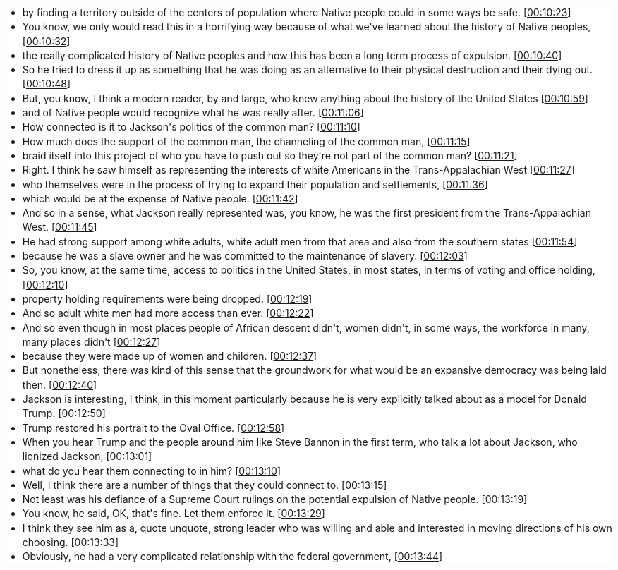 *  by finding a territory outside of the centers of population where Native people could in some ways be safe. [[00:10:23](https://www.youtube.com/watch?v=82tk31IHnoY&t=623.8s)]
*  You know, we only would read this in a horrifying way because of what we've learned about the history of Native peoples, [[00:10:32](https://www.youtube.com/watch?v=82tk31IHnoY&t=632.8s)]
*  the really complicated history of Native peoples and how this has been a long term process of expulsion. [[00:10:40](https://www.youtube.com/watch?v=82tk31IHnoY&t=640.8s)]
*  So he tried to dress it up as something that he was doing as an alternative to their physical destruction and their dying out. [[00:10:48](https://www.youtube.com/watch?v=82tk31IHnoY&t=648.8s)]
*  But, you know, I think a modern reader, by and large, who knew anything about the history of the United States [[00:10:59](https://www.youtube.com/watch?v=82tk31IHnoY&t=659.8s)]
*  and of Native people would recognize what he was really after. [[00:11:06](https://www.youtube.com/watch?v=82tk31IHnoY&t=666.8s)]
*  How connected is it to Jackson's politics of the common man? [[00:11:10](https://www.youtube.com/watch?v=82tk31IHnoY&t=670.8s)]
*  How much does the support of the common man, the channeling of the common man, [[00:11:15](https://www.youtube.com/watch?v=82tk31IHnoY&t=675.8s)]
*  braid itself into this project of who you have to push out so they're not part of the common man? [[00:11:21](https://www.youtube.com/watch?v=82tk31IHnoY&t=681.8s)]
*  Right. I think he saw himself as representing the interests of white Americans in the Trans-Appalachian West [[00:11:27](https://www.youtube.com/watch?v=82tk31IHnoY&t=687.8s)]
*  who themselves were in the process of trying to expand their population and settlements, [[00:11:36](https://www.youtube.com/watch?v=82tk31IHnoY&t=696.8s)]
*  which would be at the expense of Native people. [[00:11:42](https://www.youtube.com/watch?v=82tk31IHnoY&t=702.8s)]
*  And so in a sense, what Jackson really represented was, you know, he was the first president from the Trans-Appalachian West. [[00:11:45](https://www.youtube.com/watch?v=82tk31IHnoY&t=705.8s)]
*  He had strong support among white adults, white adult men from that area and also from the southern states [[00:11:54](https://www.youtube.com/watch?v=82tk31IHnoY&t=714.8s)]
*  because he was a slave owner and he was committed to the maintenance of slavery. [[00:12:03](https://www.youtube.com/watch?v=82tk31IHnoY&t=723.8s)]
*  So, you know, at the same time, access to politics in the United States, in most states, in terms of voting and office holding, [[00:12:10](https://www.youtube.com/watch?v=82tk31IHnoY&t=730.8s)]
*  property holding requirements were being dropped. [[00:12:19](https://www.youtube.com/watch?v=82tk31IHnoY&t=739.8s)]
*  And so adult white men had more access than ever. [[00:12:22](https://www.youtube.com/watch?v=82tk31IHnoY&t=742.8s)]
*  And so even though in most places people of African descent didn't, women didn't, in some ways, the workforce in many, many places didn't [[00:12:27](https://www.youtube.com/watch?v=82tk31IHnoY&t=747.8s)]
*  because they were made up of women and children. [[00:12:37](https://www.youtube.com/watch?v=82tk31IHnoY&t=757.8s)]
*  But nonetheless, there was kind of this sense that the groundwork for what would be an expansive democracy was being laid then. [[00:12:40](https://www.youtube.com/watch?v=82tk31IHnoY&t=760.8s)]
*  Jackson is interesting, I think, in this moment particularly because he is very explicitly talked about as a model for Donald Trump. [[00:12:50](https://www.youtube.com/watch?v=82tk31IHnoY&t=770.8s)]
*  Trump restored his portrait to the Oval Office. [[00:12:58](https://www.youtube.com/watch?v=82tk31IHnoY&t=778.8s)]
*  When you hear Trump and the people around him like Steve Bannon in the first term, who talk a lot about Jackson, who lionized Jackson, [[00:13:01](https://www.youtube.com/watch?v=82tk31IHnoY&t=781.8s)]
*  what do you hear them connecting to in him? [[00:13:10](https://www.youtube.com/watch?v=82tk31IHnoY&t=790.8s)]
*  Well, I think there are a number of things that they could connect to. [[00:13:15](https://www.youtube.com/watch?v=82tk31IHnoY&t=795.8s)]
*  Not least was his defiance of a Supreme Court rulings on the potential expulsion of Native people. [[00:13:19](https://www.youtube.com/watch?v=82tk31IHnoY&t=799.8s)]
*  You know, he said, OK, that's fine. Let them enforce it. [[00:13:29](https://www.youtube.com/watch?v=82tk31IHnoY&t=809.8s)]
*  I think they see him as a, quote unquote, strong leader who was willing and able and interested in moving directions of his own choosing. [[00:13:33](https://www.youtube.com/watch?v=82tk31IHnoY&t=813.8s)]
*  Obviously, he had a very complicated relationship with the federal government, [[00:13:44](https://www.youtube.com/watch?v=82tk31IHnoY&t=824.8s)]